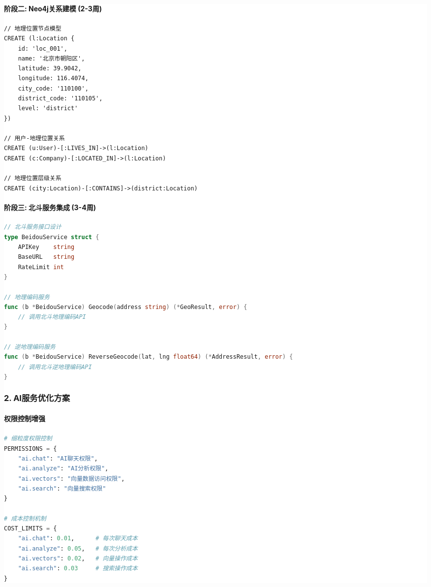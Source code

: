 #### 阶段二: Neo4j关系建模 (2-3周)
```cypher
// 地理位置节点模型
CREATE (l:Location {
    id: 'loc_001',
    name: '北京市朝阳区',
    latitude: 39.9042,
    longitude: 116.4074,
    city_code: '110100',
    district_code: '110105',
    level: 'district'
})

// 用户-地理位置关系
CREATE (u:User)-[:LIVES_IN]->(l:Location)
CREATE (c:Company)-[:LOCATED_IN]->(l:Location)

// 地理位置层级关系
CREATE (city:Location)-[:CONTAINS]->(district:Location)
```

#### 阶段三: 北斗服务集成 (3-4周)
```go
// 北斗服务接口设计
type BeidouService struct {
    APIKey    string
    BaseURL   string
    RateLimit int
}

// 地理编码服务
func (b *BeidouService) Geocode(address string) (*GeoResult, error) {
    // 调用北斗地理编码API
}

// 逆地理编码服务
func (b *BeidouService) ReverseGeocode(lat, lng float64) (*AddressResult, error) {
    // 调用北斗逆地理编码API
}
```

### 2. AI服务优化方案

#### 权限控制增强
```python
# 细粒度权限控制
PERMISSIONS = {
    "ai.chat": "AI聊天权限",
    "ai.analyze": "AI分析权限", 
    "ai.vectors": "向量数据访问权限",
    "ai.search": "向量搜索权限"
}

# 成本控制机制
COST_LIMITS = {
    "ai.chat": 0.01,      # 每次聊天成本
    "ai.analyze": 0.05,   # 每次分析成本
    "ai.vectors": 0.02,   # 向量操作成本
    "ai.search": 0.03     # 搜索操作成本
}
```
